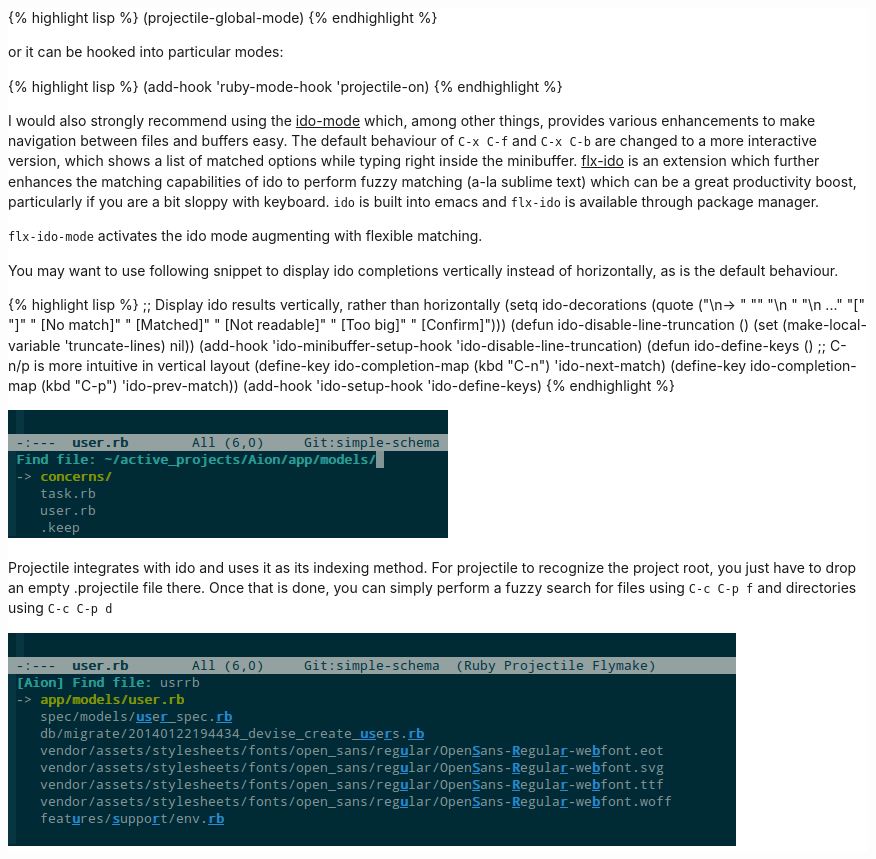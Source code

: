 {% highlight lisp %}
(projectile-global-mode)
{% endhighlight %}

or it can be hooked into particular modes:

{% highlight lisp %}
(add-hook 'ruby-mode-hook 'projectile-on)
{% endhighlight %}

I would also strongly recommend using the [ido-mode](http://www.emacswiki.org/emacs/InteractivelyDoThings) which, among other things, provides various enhancements to make navigation between files and buffers easy. The default behaviour of `C-x C-f` and `C-x C-b` are changed to a more interactive version, which shows a list of matched options while typing right inside the minibuffer. [flx-ido](https://github.com/lewang/flx) is an extension which further enhances the matching capabilities of ido to perform fuzzy matching (a-la sublime text) which can be a great productivity boost, particularly if you are a bit sloppy with keyboard. `ido` is built into emacs and `flx-ido` is available through package manager.

`flx-ido-mode` activates the ido mode augmenting with flexible matching.

You may want to use following snippet to display ido completions vertically instead of horizontally, as is the default behaviour.

{% highlight lisp %}
 ;; Display ido results vertically, rather than horizontally
  (setq ido-decorations (quote ("\n-> " "" "\n   " "\n   ..." "[" "]" " [No match]" " [Matched]" " [Not readable]" " [Too big]" " [Confirm]")))
  (defun ido-disable-line-truncation () (set (make-local-variable 'truncate-lines) nil))
  (add-hook 'ido-minibuffer-setup-hook 'ido-disable-line-truncation)
  (defun ido-define-keys () ;; C-n/p is more intuitive in vertical layout
    (define-key ido-completion-map (kbd "C-n") 'ido-next-match)
    (define-key ido-completion-map (kbd "C-p") 'ido-prev-match))
  (add-hook 'ido-setup-hook 'ido-define-keys)
{% endhighlight %}

![Emacs ido vertical completions](/images/emacs-ido-vertical.png)

Projectile integrates with ido and uses it as its indexing method. For projectile to recognize the project root, you just have to drop an empty .projectile file there. Once that is done, you can simply perform a fuzzy search for files using `C-c C-p f` and directories using `C-c C-p d`

![Projectile find file](/images/emacs-projectile-file-search.png)